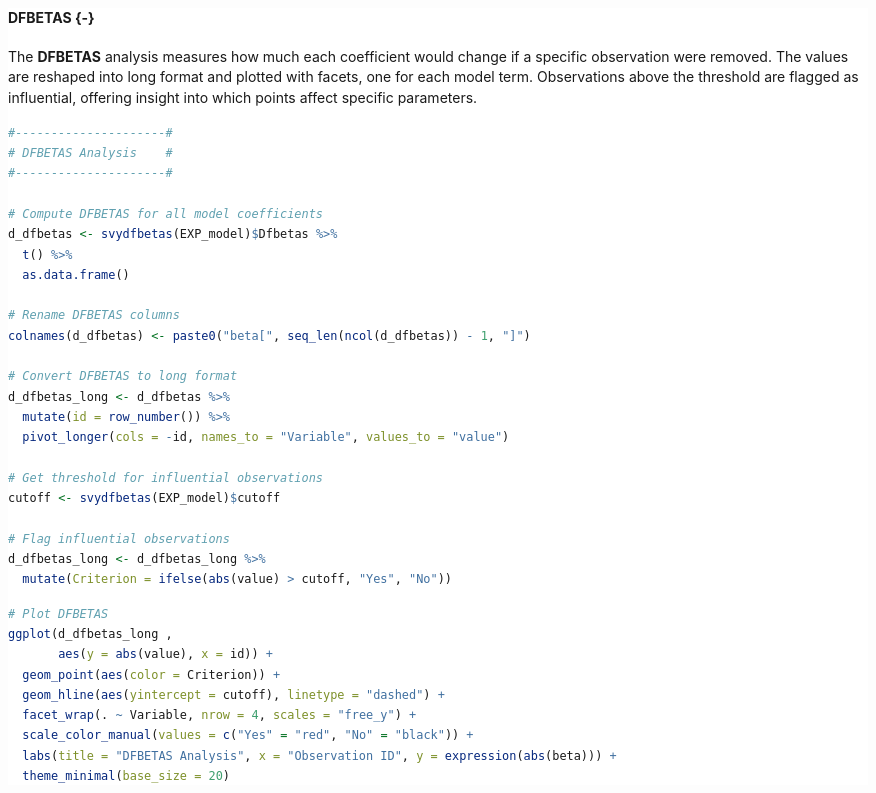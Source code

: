 



#### DFBETAS {-}

The **DFBETAS** analysis measures how much each coefficient would change if a specific observation were removed. The values are reshaped into long format and plotted with facets, one for each model term. Observations above the threshold are flagged as influential, offering insight into which points affect specific parameters.



``` r
#---------------------#
# DFBETAS Analysis    #
#---------------------#

# Compute DFBETAS for all model coefficients
d_dfbetas <- svydfbetas(EXP_model)$Dfbetas %>%
  t() %>%
  as.data.frame()

# Rename DFBETAS columns
colnames(d_dfbetas) <- paste0("beta[", seq_len(ncol(d_dfbetas)) - 1, "]")

# Convert DFBETAS to long format
d_dfbetas_long <- d_dfbetas %>%
  mutate(id = row_number()) %>%
  pivot_longer(cols = -id, names_to = "Variable", values_to = "value")

# Get threshold for influential observations
cutoff <- svydfbetas(EXP_model)$cutoff

# Flag influential observations
d_dfbetas_long <- d_dfbetas_long %>%
  mutate(Criterion = ifelse(abs(value) > cutoff, "Yes", "No"))
```



``` r
# Plot DFBETAS
ggplot(d_dfbetas_long ,
       aes(y = abs(value), x = id)) +
  geom_point(aes(color = Criterion)) +
  geom_hline(aes(yintercept = cutoff), linetype = "dashed") +
  facet_wrap(. ~ Variable, nrow = 4, scales = "free_y") +
  scale_color_manual(values = c("Yes" = "red", "No" = "black")) +
  labs(title = "DFBETAS Analysis", x = "Observation ID", y = expression(abs(beta))) +
  theme_minimal(base_size = 20)
```
